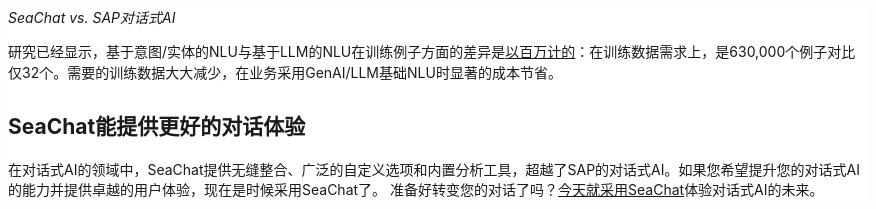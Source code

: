 *SeaChat vs. SAP对话式AI*
</center>

研究已经显示，基于意图/实体的NLU与基于LLM的NLU在训练例子方面的差异是[以百万计的](https://seasalt.ai/blog/73-intent-entity-based-nlu-vs-genai-llm-based-nlu/?utm_source=blog)：在训练数据需求上，是630,000个例子对比仅32个。需要的训练数据大大减少，在业务采用GenAI/LLM基础NLU时显著的成本节省。

## SeaChat能提供更好的对话体验
在对话式AI的领域中，SeaChat提供无缝整合、广泛的自定义选项和内置分析工具，超越了SAP的对话式AI。如果您希望提升您的对话式AI的能力并提供卓越的用户体验，现在是时候采用SeaChat了。
准备好转变您的对话了吗？[今天就采用SeaChat](https://chat.seasalt.ai/?utm_source=blog)体验对话式AI的未来。
